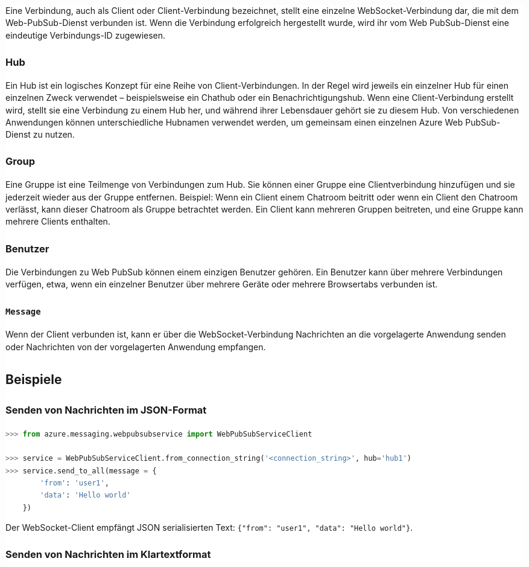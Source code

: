 Eine Verbindung, auch als Client oder Client-Verbindung bezeichnet, stellt eine einzelne WebSocket-Verbindung dar, die mit dem Web-PubSub-Dienst verbunden ist. Wenn die Verbindung erfolgreich hergestellt wurde, wird ihr vom Web PubSub-Dienst eine eindeutige Verbindungs-ID zugewiesen.

### <a name="hub"></a>Hub

Ein Hub ist ein logisches Konzept für eine Reihe von Client-Verbindungen. In der Regel wird jeweils ein einzelner Hub für einen einzelnen Zweck verwendet – beispielsweise ein Chathub oder ein Benachrichtigungshub. Wenn eine Client-Verbindung erstellt wird, stellt sie eine Verbindung zu einem Hub her, und während ihrer Lebensdauer gehört sie zu diesem Hub. Von verschiedenen Anwendungen können unterschiedliche Hubnamen verwendet werden, um gemeinsam einen einzelnen Azure Web PubSub-Dienst zu nutzen.

### <a name="group"></a>Group

Eine Gruppe ist eine Teilmenge von Verbindungen zum Hub. Sie können einer Gruppe eine Clientverbindung hinzufügen und sie jederzeit wieder aus der Gruppe entfernen. Beispiel: Wenn ein Client einem Chatroom beitritt oder wenn ein Client den Chatroom verlässt, kann dieser Chatroom als Gruppe betrachtet werden. Ein Client kann mehreren Gruppen beitreten, und eine Gruppe kann mehrere Clients enthalten.

### <a name="user"></a>Benutzer

Die Verbindungen zu Web PubSub können einem einzigen Benutzer gehören. Ein Benutzer kann über mehrere Verbindungen verfügen, etwa, wenn ein einzelner Benutzer über mehrere Geräte oder mehrere Browsertabs verbunden ist.

### <a name="message"></a>`Message`

Wenn der Client verbunden ist, kann er über die WebSocket-Verbindung Nachrichten an die vorgelagerte Anwendung senden oder Nachrichten von der vorgelagerten Anwendung empfangen.

## <a name="examples"></a>Beispiele

### <a name="broadcast-messages-in-json-format"></a>Senden von Nachrichten im JSON-Format

```python
>>> from azure.messaging.webpubsubservice import WebPubSubServiceClient

>>> service = WebPubSubServiceClient.from_connection_string('<connection_string>', hub='hub1')
>>> service.send_to_all(message = {
        'from': 'user1',
        'data': 'Hello world'
    })
```

Der WebSocket-Client empfängt JSON serialisierten Text: `{"from": "user1", "data": "Hello world"}`.

### <a name="broadcast-messages-in-plain-text-format"></a>Senden von Nachrichten im Klartextformat
